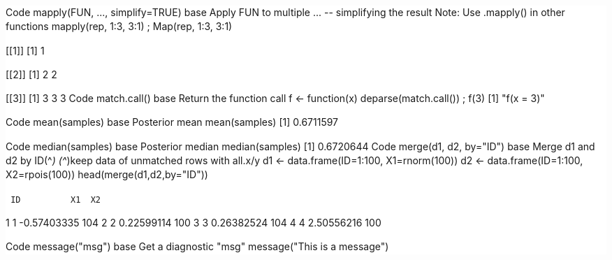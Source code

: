 Code
mapply(FUN, ..., simplify=TRUE)
base
Apply FUN to multiple ... -- simplifying the result
Note: Use .mapply() in other functions
mapply(rep, 1:3, 3:1) ; Map(rep, 1:3, 3:1)

[[1]]
[1] 1

[[2]]
[1] 2 2

[[3]]
[1] 3 3 3
Code
match.call()
base
Return the function call
f <- function(x) deparse(match.call()) ; f(3)
[1] "f(x = 3)"
	
Code
mean(samples)
base
Posterior mean
mean(samples)
[1] 0.6711597
	
Code
median(samples)
base
Posterior median
median(samples)
[1] 0.6720644
Code
merge(d1, d2, by="ID")
base
Merge d1 and d2 by ID\(^*\)
\(^*\)keep data of unmatched rows with all.x/y
d1 <- data.frame(ID=1:100, X1=rnorm(100))
d2 <- data.frame(ID=1:100, X2=rpois(100))
head(merge(d1,d2,by="ID"))

     ID          X1  X2
1     1 -0.57403335 104
2     2  0.22599114 100
3     3  0.26382524 104
4     4  2.50556216 100
	
Code
message("msg")
base
Get a diagnostic "msg"
message("This is a message")

